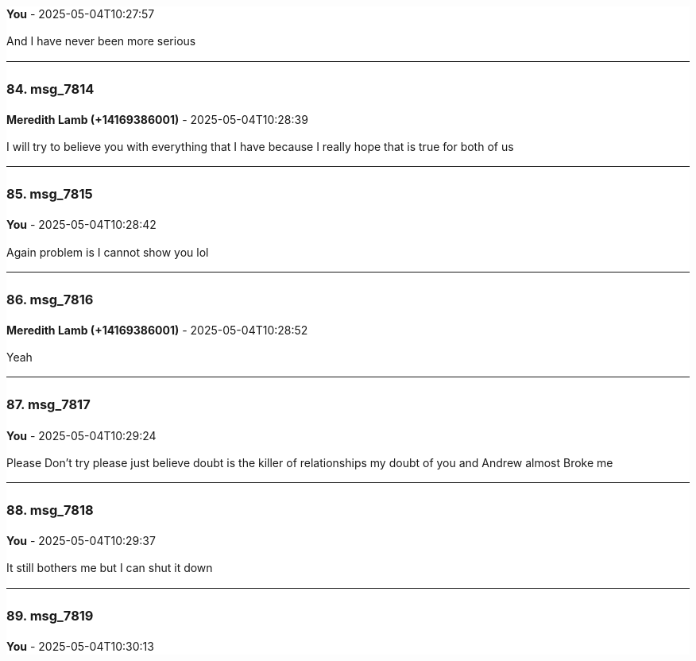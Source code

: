 **You** - 2025-05-04T10:27:57

And I have never been more serious


---

### 84. msg_7814

**Meredith Lamb \(\+14169386001\)** - 2025-05-04T10:28:39

I will try to believe you with everything that I have because I really hope that is true for both of us


---

### 85. msg_7815

**You** - 2025-05-04T10:28:42

Again problem is I cannot show you lol


---

### 86. msg_7816

**Meredith Lamb \(\+14169386001\)** - 2025-05-04T10:28:52

Yeah


---

### 87. msg_7817

**You** - 2025-05-04T10:29:24

Please
Don’t try please just believe doubt is the killer of relationships my doubt of you and Andrew almost
Broke me


---

### 88. msg_7818

**You** - 2025-05-04T10:29:37

It still bothers me but I can shut it down


---

### 89. msg_7819

**You** - 2025-05-04T10:30:13
